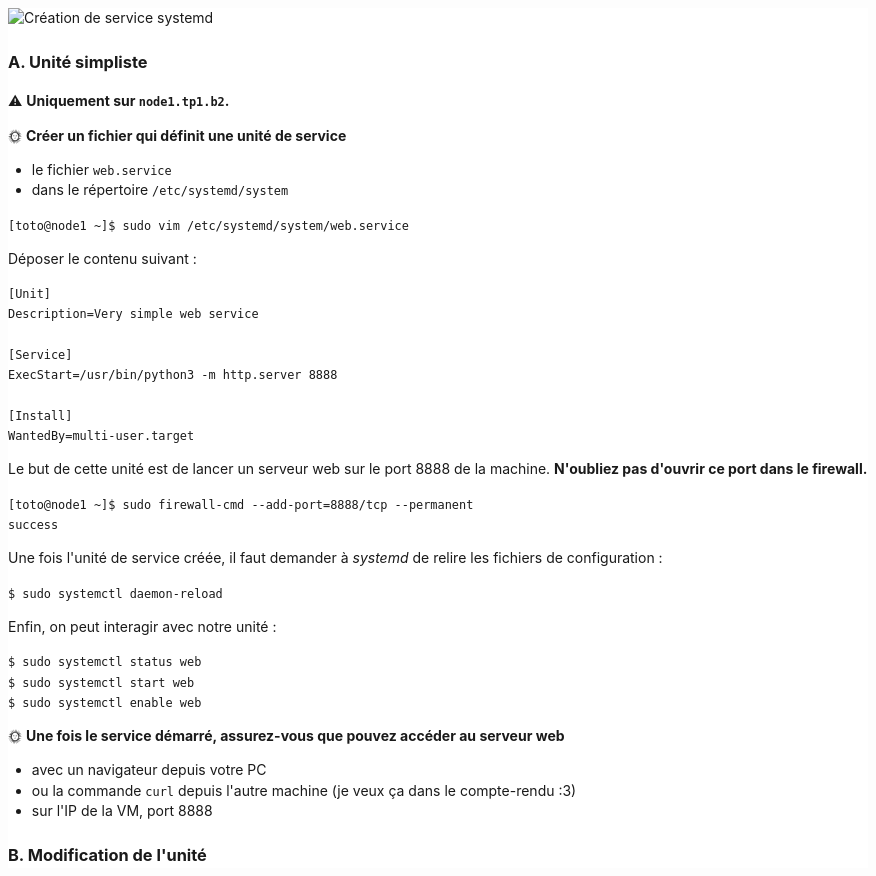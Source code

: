 ![Création de service systemd](./pics/create_service.png)

### A. Unité simpliste

⚠️ **Uniquement sur `node1.tp1.b2`.**

🌞 **Créer un fichier qui définit une unité de service** 

- le fichier `web.service`
- dans le répertoire `/etc/systemd/system`

```
[toto@node1 ~]$ sudo vim /etc/systemd/system/web.service
```

Déposer le contenu suivant :

```
[Unit]
Description=Very simple web service

[Service]
ExecStart=/usr/bin/python3 -m http.server 8888

[Install]
WantedBy=multi-user.target
```

Le but de cette unité est de lancer un serveur web sur le port 8888 de la machine. **N'oubliez pas d'ouvrir ce port dans le firewall.**

```
[toto@node1 ~]$ sudo firewall-cmd --add-port=8888/tcp --permanent
success
```

Une fois l'unité de service créée, il faut demander à *systemd* de relire les fichiers de configuration :

```bash
$ sudo systemctl daemon-reload
```

Enfin, on peut interagir avec notre unité :

```bash
$ sudo systemctl status web
$ sudo systemctl start web
$ sudo systemctl enable web
```

🌞 **Une fois le service démarré, assurez-vous que pouvez accéder au serveur web**

- avec un navigateur depuis votre PC
- ou la commande `curl` depuis l'autre machine (je veux ça dans le compte-rendu :3)
- sur l'IP de la VM, port 8888

### B. Modification de l'unité
